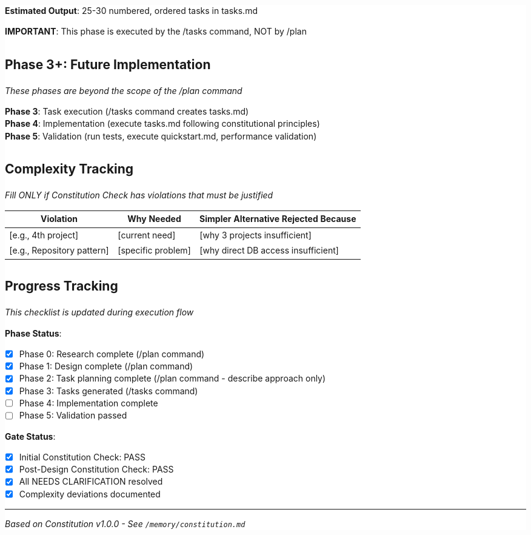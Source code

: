 **Estimated Output**: 25-30 numbered, ordered tasks in tasks.md

**IMPORTANT**: This phase is executed by the /tasks command, NOT by /plan

## Phase 3+: Future Implementation
*These phases are beyond the scope of the /plan command*

**Phase 3**: Task execution (/tasks command creates tasks.md)  
**Phase 4**: Implementation (execute tasks.md following constitutional principles)  
**Phase 5**: Validation (run tests, execute quickstart.md, performance validation)

## Complexity Tracking
*Fill ONLY if Constitution Check has violations that must be justified*

| Violation | Why Needed | Simpler Alternative Rejected Because |
|-----------|------------|-------------------------------------|
| [e.g., 4th project] | [current need] | [why 3 projects insufficient] |
| [e.g., Repository pattern] | [specific problem] | [why direct DB access insufficient] |


## Progress Tracking
*This checklist is updated during execution flow*

**Phase Status**:
- [x] Phase 0: Research complete (/plan command)
- [x] Phase 1: Design complete (/plan command)
- [x] Phase 2: Task planning complete (/plan command - describe approach only)
- [x] Phase 3: Tasks generated (/tasks command)
- [ ] Phase 4: Implementation complete
- [ ] Phase 5: Validation passed

**Gate Status**:
- [x] Initial Constitution Check: PASS
- [x] Post-Design Constitution Check: PASS
- [x] All NEEDS CLARIFICATION resolved
- [x] Complexity deviations documented

---
*Based on Constitution v1.0.0 - See `/memory/constitution.md`*
